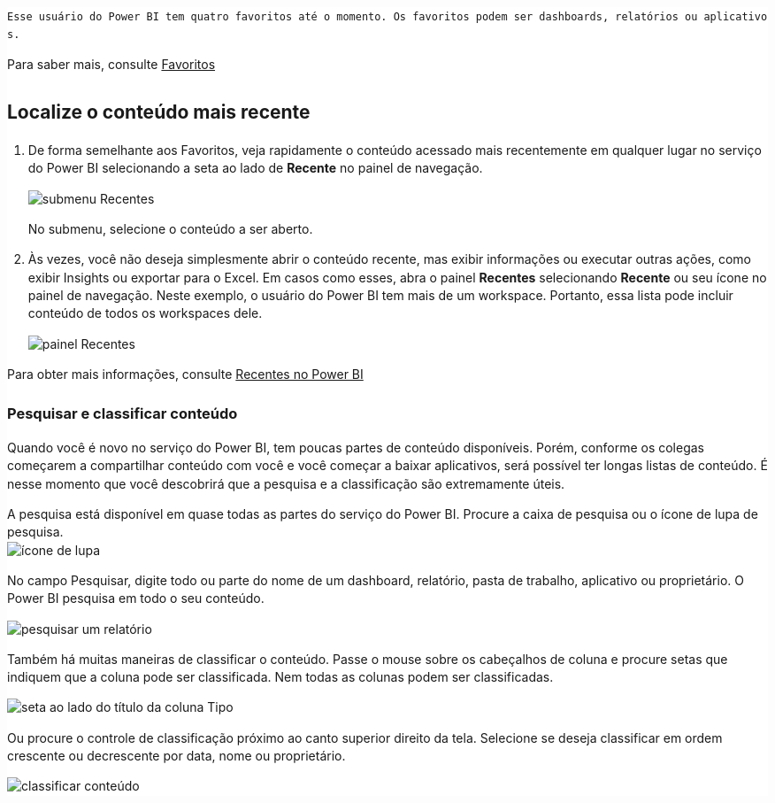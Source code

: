     Esse usuário do Power BI tem quatro favoritos até o momento. Os favoritos podem ser dashboards, relatórios ou aplicativos.  


Para saber mais, consulte [Favoritos](end-user-favorite.md)

## <a name="locate-your-most-recent-content"></a>Localize o conteúdo mais recente

1. De forma semelhante aos Favoritos, veja rapidamente o conteúdo acessado mais recentemente em qualquer lugar no serviço do Power BI selecionando a seta ao lado de **Recente** no painel de navegação.

   ![submenu Recentes](./media/end-user-experience/power-bi-flyout-recent.png)

    No submenu, selecione o conteúdo a ser aberto.

2. Às vezes, você não deseja simplesmente abrir o conteúdo recente, mas exibir informações ou executar outras ações, como exibir Insights ou exportar para o Excel. Em casos como esses, abra o painel **Recentes** selecionando **Recente** ou seu ícone no painel de navegação. Neste exemplo, o usuário do Power BI tem mais de um workspace. Portanto, essa lista pode incluir conteúdo de todos os workspaces dele.

   ![painel Recentes](./media/end-user-experience/power-bi-recent-action.png)

Para obter mais informações, consulte [Recentes no Power BI](end-user-recent.md)

### <a name="search-and-sort-content"></a>Pesquisar e classificar conteúdo
Quando você é novo no serviço do Power BI, tem poucas partes de conteúdo disponíveis. Porém, conforme os colegas começarem a compartilhar conteúdo com você e você começar a baixar aplicativos, será possível ter longas listas de conteúdo. É nesse momento que você descobrirá que a pesquisa e a classificação são extremamente úteis.

A pesquisa está disponível em quase todas as partes do serviço do Power BI. Procure a caixa de pesquisa ou o ícone de lupa de pesquisa.    
![ícone de lupa](./media/end-user-experience/power-bi-search-icon.png)

No campo Pesquisar, digite todo ou parte do nome de um dashboard, relatório, pasta de trabalho, aplicativo ou proprietário. O Power BI pesquisa em todo o seu conteúdo.

![pesquisar um relatório](./media/end-user-experience/power-bi-search-field.png)

Também há muitas maneiras de classificar o conteúdo. Passe o mouse sobre os cabeçalhos de coluna e procure setas que indiquem que a coluna pode ser classificada. Nem todas as colunas podem ser classificadas. 

![seta ao lado do título da coluna Tipo](./media/end-user-experience/power-bi-sort-icon.png)

Ou procure o controle de classificação próximo ao canto superior direito da tela. Selecione se deseja classificar em ordem crescente ou decrescente por data, nome ou proprietário.  

![classificar conteúdo](./media/end-user-experience/power-bi-sort-date.png)

